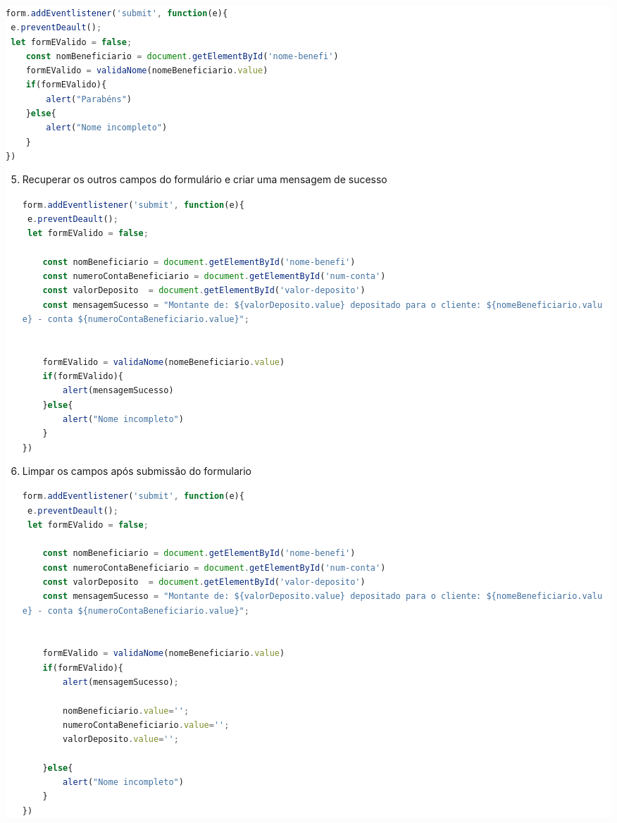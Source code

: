    ````javascript
   form.addEventlistener('submit', function(e){
   	e.preventDeault();
   	let formEValido = false;    
       const nomBeneficiario = document.getElementById('nome-benefi')
       formEValido = validaNome(nomeBeneficiario.value)
       if(formEValido){
           alert("Parabéns")
       }else{
           alert("Nome incompleto")
       }    
   })
   ````

5. Recuperar os outros campos do formulário e criar uma mensagem de sucesso

   ````javascript
   form.addEventlistener('submit', function(e){
   	e.preventDeault();
   	let formEValido = false;    
       
       const nomBeneficiario = document.getElementById('nome-benefi')
       const numeroContaBeneficiario = document.getElementById('num-conta')
       const valorDeposito  = document.getElementById('valor-deposito')
       const mensagemSucesso = "Montante de: ${valorDeposito.value} depositado para o cliente: ${nomeBeneficiario.value} - conta ${numeroContaBeneficiario.value}";
       
       
       formEValido = validaNome(nomeBeneficiario.value)
       if(formEValido){
           alert(mensagemSucesso)
       }else{
           alert("Nome incompleto")
       }  
   })
   ````

6. Limpar os campos após submissão do formulario

   ````javascript
   form.addEventlistener('submit', function(e){
   	e.preventDeault();
   	let formEValido = false;    
       
       const nomBeneficiario = document.getElementById('nome-benefi')
       const numeroContaBeneficiario = document.getElementById('num-conta')
       const valorDeposito  = document.getElementById('valor-deposito')
       const mensagemSucesso = "Montante de: ${valorDeposito.value} depositado para o cliente: ${nomeBeneficiario.value} - conta ${numeroContaBeneficiario.value}";
       
       
       formEValido = validaNome(nomeBeneficiario.value)
       if(formEValido){
           alert(mensagemSucesso);
           
           nomBeneficiario.value='';
           numeroContaBeneficiario.value='';
           valorDeposito.value='';        
           
       }else{
           alert("Nome incompleto")
       }  
   })
   ````
